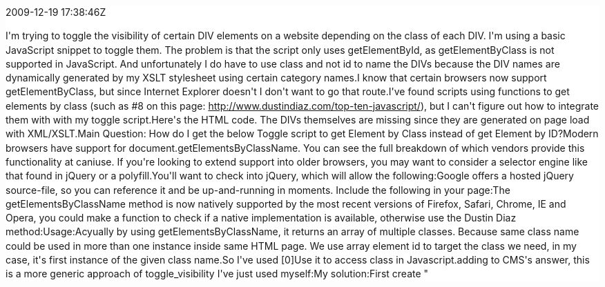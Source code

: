 2009-12-19 17:38:46Z

I'm trying to toggle the visibility of certain DIV elements on a website depending on the class of each DIV. I'm using a basic JavaScript snippet to toggle them. The problem is that the script only uses getElementById, as getElementByClass is not supported in JavaScript. And unfortunately I do have to use class and not id to name the DIVs because the DIV names are dynamically generated by my XSLT stylesheet using certain category names.I know that certain browsers now support getElementByClass, but since Internet Explorer doesn't I don't want to go that route.I've found scripts using functions to get elements by class (such as #8 on this page: http://www.dustindiaz.com/top-ten-javascript/), but I can't figure out how to integrate them with with my toggle script.Here's the HTML code. The DIVs themselves are missing since they are generated on page load with XML/XSLT.Main Question: How do I get the below Toggle script to get Element by Class instead of get Element by ID?Modern browsers have support for document.getElementsByClassName. You can see the full breakdown of which vendors provide this functionality at caniuse. If you're looking to extend support into older browsers, you may want to consider a selector engine like that found in jQuery or a polyfill.You'll want to check into jQuery, which will allow the following:Google offers a hosted jQuery source-file, so you can reference it and be up-and-running in moments. Include the following in your page:The getElementsByClassName method is now natively supported by the most recent versions of Firefox, Safari, Chrome, IE and Opera, you could make a function to check if a native implementation is available, otherwise use the Dustin Diaz method:Usage:Acyually by using getElementsByClassName, it returns an array of multiple classes. Because same class name could be used in more than one instance inside same HTML page. We use array element id to target the class we need, in my case, it's first instance of the given class name.So I've used [0]Use it to access class in Javascript.adding to CMS's answer, this is a more generic approach of toggle_visibility I've just used myself:My solution:First create "<style>" tags with an ID.Then, I create a function in JavaScript like this:Worked like a charm for me.Append IDs at the class declaration

Is there a function to deselect all text using JavaScript?

NoodleOfDeath

[Is there a function to deselect all text using JavaScript?](https://stackoverflow.com/questions/6562727/is-there-a-function-to-deselect-all-text-using-javascript)

Is there a function in javascript to just deselect all selected text? I figure it's got to be a simple global function like document.body.deselectAll(); or something.

2011-07-03 12:00:34Z

Is there a function in javascript to just deselect all selected text? I figure it's got to be a simple global function like document.body.deselectAll(); or something.Try this:This will clear a selection in regular HTML content in any major browser. It won't clear a selection in a text input or <textarea> in Firefox.Here's a version that will clear any selection, including within text inputs and textareas:Demo: http://jsfiddle.net/SLQpM/23/For Internet Explorer, you can use the empty method of the document.selection object:For a cross-browser solution, see this answer:Clear a selection in FirefoxFor a textarea element with at least 10 characters the following will make a small selection and then after a second and a half deselect it:

How to create a column range chart in Highcharts using range and navigator functions?

AabinGunz

[How to create a column range chart in Highcharts using range and navigator functions?](https://stackoverflow.com/questions/28088958/how-to-create-a-column-range-chart-in-highcharts-using-range-and-navigator-funct)
